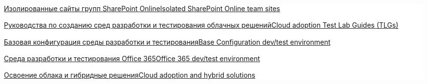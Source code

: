 [<span data-ttu-id="a4cfd-229">Изолированные сайты групп SharePoint Online</span><span class="sxs-lookup"><span data-stu-id="a4cfd-229">Isolated SharePoint Online team sites</span></span>](isolated-sharepoint-online-team-sites.md)
  
[<span data-ttu-id="a4cfd-230">Руководства по созданию сред разработки и тестирования облачных решений</span><span class="sxs-lookup"><span data-stu-id="a4cfd-230">Cloud adoption Test Lab Guides (TLGs)</span></span>](https://docs.microsoft.com/office365/enterprise/cloud-adoption-test-lab-guides-tlgs)
  
[<span data-ttu-id="a4cfd-231">Базовая конфигурация среды разработки и тестирования</span><span class="sxs-lookup"><span data-stu-id="a4cfd-231">Base Configuration dev/test environment</span></span>](https://docs.microsoft.com/office365/enterprise/base-configuration-dev-test-environment)
  
[<span data-ttu-id="a4cfd-232">Среда разработки и тестирования Office 365</span><span class="sxs-lookup"><span data-stu-id="a4cfd-232">Office 365 dev/test environment</span></span>](https://docs.microsoft.com/office365/enterprise/office-365-dev-test-environment)
  
[<span data-ttu-id="a4cfd-233">Освоение облака и гибридные решения</span><span class="sxs-lookup"><span data-stu-id="a4cfd-233">Cloud adoption and hybrid solutions</span></span>](https://docs.microsoft.com/office365/enterprise/cloud-adoption-and-hybrid-solutions)




